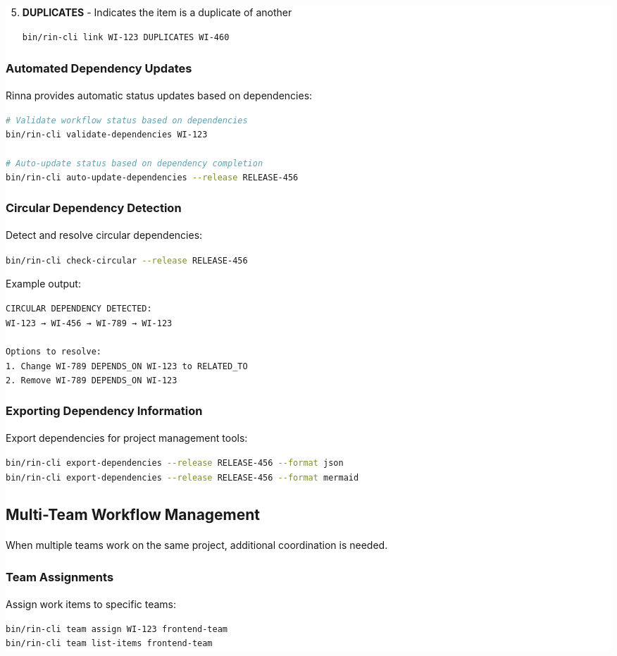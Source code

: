 5. **DUPLICATES** - Indicates the item is a duplicate of another
   ```bash
   bin/rin-cli link WI-123 DUPLICATES WI-460
   ```

### Automated Dependency Updates

Rinna provides automatic status updates based on dependencies:

```bash
# Validate workflow status based on dependencies
bin/rin-cli validate-dependencies WI-123

# Auto-update status based on dependency completion
bin/rin-cli auto-update-dependencies --release RELEASE-456
```

### Circular Dependency Detection

Detect and resolve circular dependencies:

```bash
bin/rin-cli check-circular --release RELEASE-456
```

Example output:
```
CIRCULAR DEPENDENCY DETECTED:
WI-123 → WI-456 → WI-789 → WI-123

Options to resolve:
1. Change WI-789 DEPENDS_ON WI-123 to RELATED_TO
2. Remove WI-789 DEPENDS_ON WI-123
```

### Exporting Dependency Information

Export dependencies for project management tools:

```bash
bin/rin-cli export-dependencies --release RELEASE-456 --format json
bin/rin-cli export-dependencies --release RELEASE-456 --format mermaid
```

## Multi-Team Workflow Management

When multiple teams work on the same project, additional coordination is needed.

### Team Assignments

Assign work items to specific teams:

```bash
bin/rin-cli team assign WI-123 frontend-team
bin/rin-cli team list-items frontend-team
```
